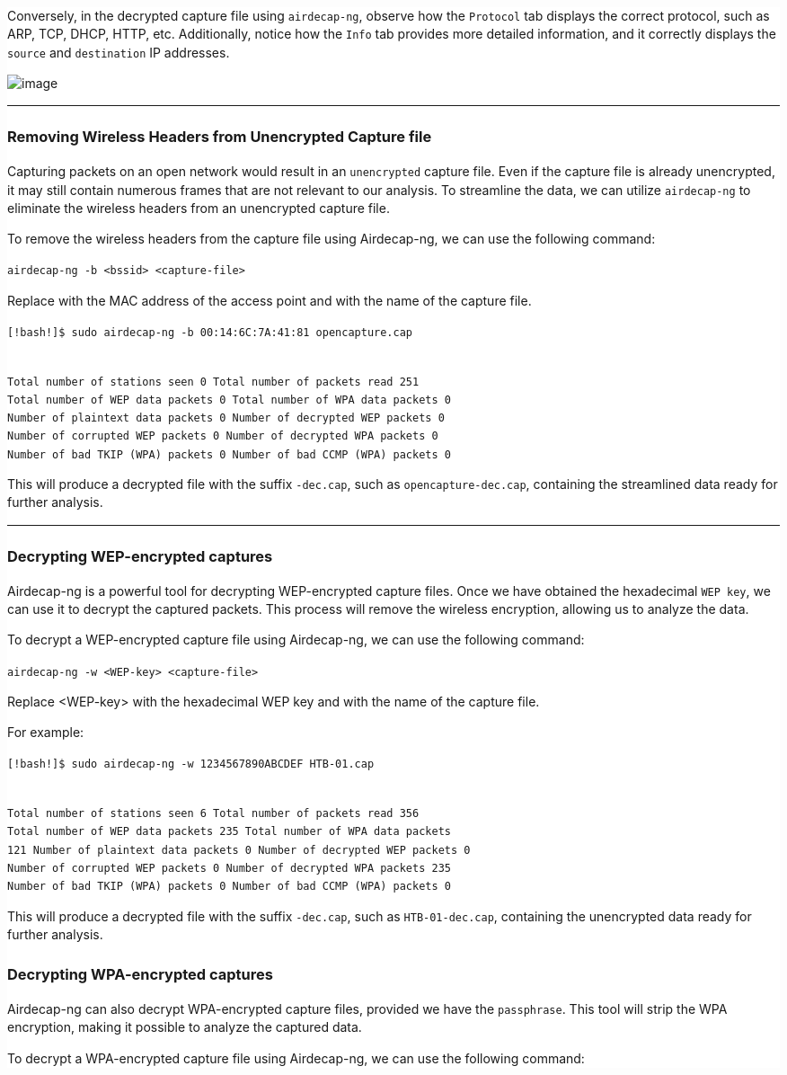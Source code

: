 <p>Conversely, in the decrypted capture file using <code>airdecap-ng</code>, observe how the <code>Protocol</code> tab displays the correct protocol, such as ARP, TCP, DHCP, HTTP, etc. Additionally, notice how the <code>Info</code> tab provides more detailed information, and it correctly displays the <code>source</code> and <code>destination</code> IP addresses.</p>
<p><img alt="image" src="https://academy.hackthebox.com/storage/modules/222/airdecap-ng/Wireshark_2.JPG"/></p>
<hr/>
<h3>Removing Wireless Headers from Unencrypted Capture file</h3>
<p>Capturing packets on an open network would result in an <code>unencrypted</code> capture file. Even if the capture file is already unencrypted, it may still contain numerous frames that are not relevant to our analysis. To streamline the data, we can utilize <code>airdecap-ng</code> to eliminate the wireless headers from an unencrypted capture file.</p>
<p>To remove the wireless headers from the capture file using Airdecap-ng, we can use the following command:</p>
<pre><code class="language-Usage">airdecap-ng -b &lt;bssid&gt; &lt;capture-file&gt;
</code></pre>
<p>Replace <bssid> with the MAC address of the access point and <capture-file> with the name of the capture file.</capture-file></bssid></p>
<pre><code class="language-shell-session">[!bash!]$ sudo airdecap-ng -b 00:14:6C:7A:41:81 opencapture.cap

Total number of stations seen            0
Total number of packets read           251
Total number of WEP data packets         0
Total number of WPA data packets         0
Number of plaintext data packets         0
Number of decrypted WEP  packets         0
Number of corrupted WEP  packets         0
Number of decrypted WPA  packets         0
Number of bad TKIP (WPA) packets         0
Number of bad CCMP (WPA) packets         0
</code></pre>
<p>This will produce a decrypted file with the suffix <code>-dec.cap</code>, such as <code>opencapture-dec.cap</code>, containing the streamlined data ready for further analysis.</p>
<hr/>
<h3>Decrypting WEP-encrypted captures</h3>
<p>Airdecap-ng is a powerful tool for decrypting WEP-encrypted capture files. Once we have obtained the hexadecimal <code>WEP key</code>, we can use it to decrypt the captured packets. This process will remove the wireless encryption, allowing us to analyze the data.</p>
<p>To decrypt a WEP-encrypted capture file using Airdecap-ng, we can use the following command:</p>
<pre><code class="language-Usage">airdecap-ng -w &lt;WEP-key&gt; &lt;capture-file&gt;
</code></pre>
<p>Replace &lt;WEP-key&gt; with the hexadecimal WEP key and <capture-file> with the name of the capture file.</capture-file></p>
<p>For example:</p>
<pre><code class="language-shell-session">[!bash!]$ sudo airdecap-ng -w 1234567890ABCDEF HTB-01.cap

Total number of stations seen            6
Total number of packets read           356
Total number of WEP data packets       235
Total number of WPA data packets       121
Number of plaintext data packets         0
Number of decrypted WEP  packets         0
Number of corrupted WEP  packets         0
Number of decrypted WPA  packets       235
Number of bad TKIP (WPA) packets         0
Number of bad CCMP (WPA) packets         0
</code></pre>
<p>This will produce a decrypted file with the suffix <code>-dec.cap</code>, such as <code>HTB-01-dec.cap</code>, containing the unencrypted data ready for further analysis.</p>
<h3>Decrypting WPA-encrypted captures</h3>
<p>Airdecap-ng can also decrypt WPA-encrypted capture files, provided we have the <code>passphrase</code>. This tool will strip the WPA encryption, making it possible to analyze the captured data.</p>
<p>To decrypt a WPA-encrypted capture file using Airdecap-ng, we can use the following command:</p>